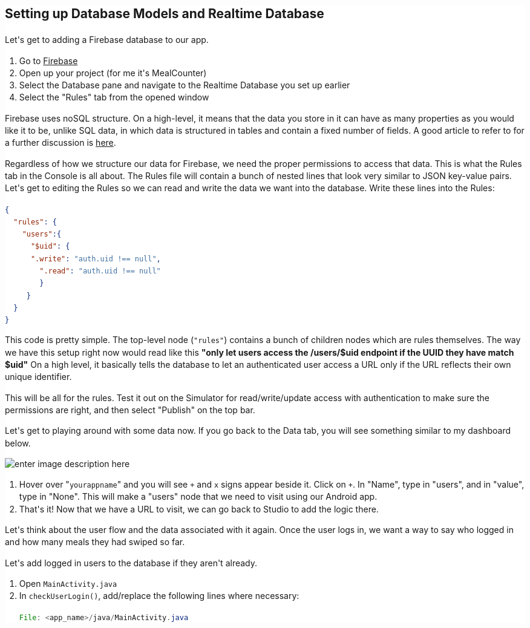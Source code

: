 
Setting up Database Models and Realtime Database
---

Let's get to adding a Firebase database to our app.

1. Go to [Firebase](https://firebase.google.com)
2. Open up your project (for me it's MealCounter)
3. Select the Database pane and navigate to the Realtime Database you set up earlier
4. Select the "Rules" tab from the opened window

Firebase uses noSQL structure. On a high-level, it means that the data you store in it can have as many properties as you would like it to be, unlike SQL data, in which data is structured in tables and contain a fixed number of fields. A good article to refer to for a further discussion is [here](https://medium.com/xplenty-blog/the-sql-vs-nosql-difference-mysql-vs-mongodb-32c9980e67b2).

Regardless of how we structure our data for Firebase, we need the proper permissions to access that data. This is what the Rules tab in the Console is all about. The Rules file will contain a bunch of nested lines that look very similar to JSON key-value pairs. Let's get to editing the Rules so we can read and write the data we want into the database.
Write these lines into the Rules:
```json
{
  "rules": {
    "users":{
      "$uid": {
      ".write": "auth.uid !== null",
        ".read": "auth.uid !== null"
	    }
	 }
  }
}
```
This code is pretty simple. The top-level node (`"rules"`) contains a bunch of children nodes which are rules themselves. The way we have this setup right now would read like this __"only let users access the /users/$uid endpoint if the UUID they have match $uid"__
On a high level, it basically tells the database to let an authenticated user access a URL only if the URL reflects their own unique identifier.

This will be all for the rules. Test it out on the Simulator for read/write/update access with authentication to make sure the permissions are right, and then select "Publish" on the top bar.

Let's get to playing around with some data now. If you go back to the Data tab, you will see something similar to my dashboard below.

![enter image description here](https://lh3.googleusercontent.com/OovKiamezK4uXcitQA_Lznv5fUQ0qezfnStqiBVwP2OWclrc5OaKbCc2586rFSB_-E9pwX9nrDdE)

1. Hover over "`yourappname`" and you will see  `+` and `x`  signs appear beside it. Click on `+`. In "Name", type in "users", and in "value", type in "None". This will make a "users" node that we need to visit using our Android app.
2. That's it! Now that we have a URL to visit, we can go back to Studio to add the logic there.

Let's think about the user flow and the data associated with it again. Once the user logs in, we want a way to say who logged in and how many meals they had swiped so far.

Let's add logged in users to the database if they aren't already.
1. Open `MainActivity.java`
2. In `checkUserLogin()`, add/replace the following lines where necessary:
	```java
	File: <app_name>/java/MainActivity.java
